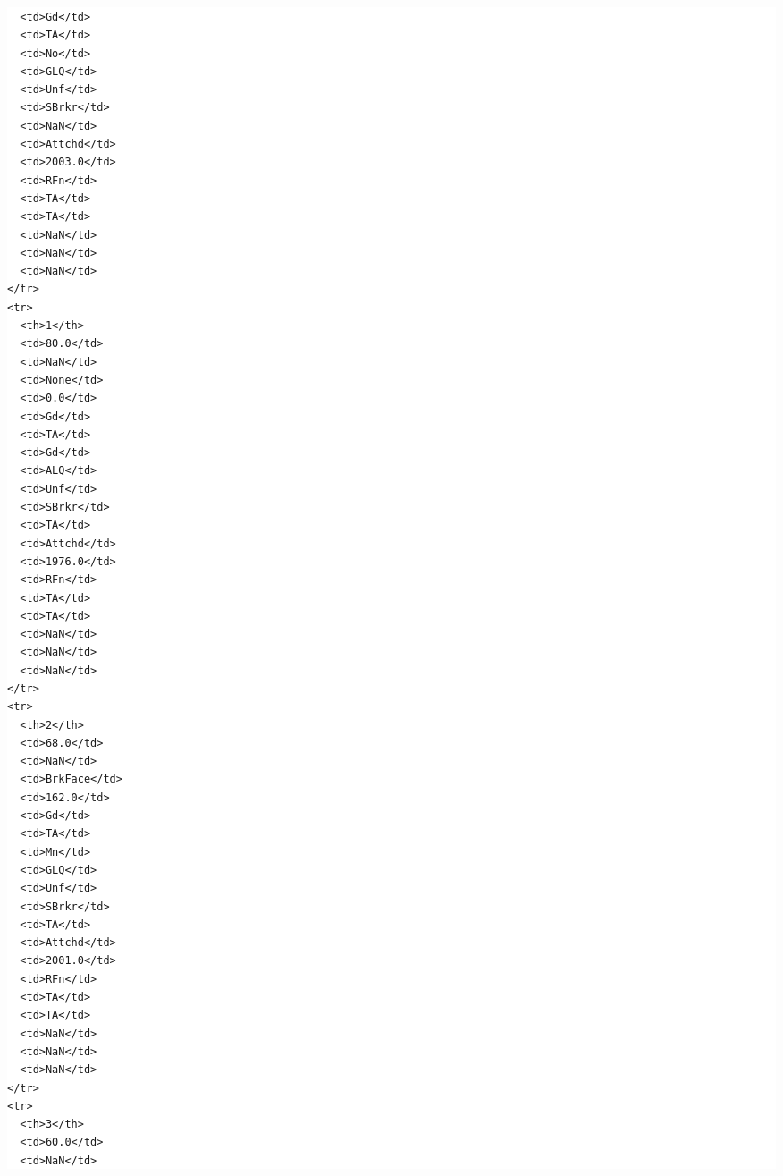       <td>Gd</td>
      <td>TA</td>
      <td>No</td>
      <td>GLQ</td>
      <td>Unf</td>
      <td>SBrkr</td>
      <td>NaN</td>
      <td>Attchd</td>
      <td>2003.0</td>
      <td>RFn</td>
      <td>TA</td>
      <td>TA</td>
      <td>NaN</td>
      <td>NaN</td>
      <td>NaN</td>
    </tr>
    <tr>
      <th>1</th>
      <td>80.0</td>
      <td>NaN</td>
      <td>None</td>
      <td>0.0</td>
      <td>Gd</td>
      <td>TA</td>
      <td>Gd</td>
      <td>ALQ</td>
      <td>Unf</td>
      <td>SBrkr</td>
      <td>TA</td>
      <td>Attchd</td>
      <td>1976.0</td>
      <td>RFn</td>
      <td>TA</td>
      <td>TA</td>
      <td>NaN</td>
      <td>NaN</td>
      <td>NaN</td>
    </tr>
    <tr>
      <th>2</th>
      <td>68.0</td>
      <td>NaN</td>
      <td>BrkFace</td>
      <td>162.0</td>
      <td>Gd</td>
      <td>TA</td>
      <td>Mn</td>
      <td>GLQ</td>
      <td>Unf</td>
      <td>SBrkr</td>
      <td>TA</td>
      <td>Attchd</td>
      <td>2001.0</td>
      <td>RFn</td>
      <td>TA</td>
      <td>TA</td>
      <td>NaN</td>
      <td>NaN</td>
      <td>NaN</td>
    </tr>
    <tr>
      <th>3</th>
      <td>60.0</td>
      <td>NaN</td>